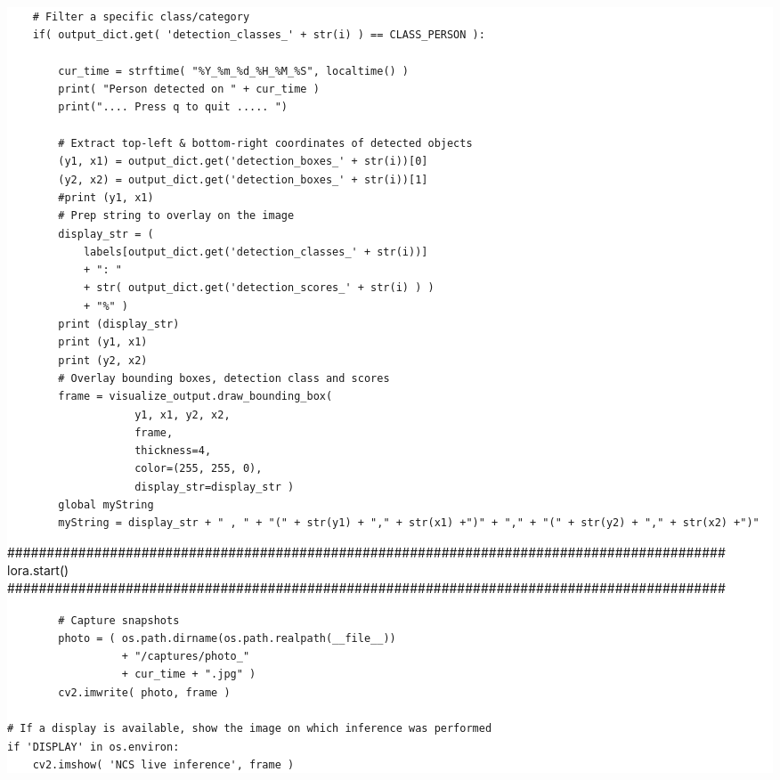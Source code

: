         # Filter a specific class/category
        if( output_dict.get( 'detection_classes_' + str(i) ) == CLASS_PERSON ):

            cur_time = strftime( "%Y_%m_%d_%H_%M_%S", localtime() )
            print( "Person detected on " + cur_time )
            print(".... Press q to quit ..... ")

            # Extract top-left & bottom-right coordinates of detected objects 
            (y1, x1) = output_dict.get('detection_boxes_' + str(i))[0]
            (y2, x2) = output_dict.get('detection_boxes_' + str(i))[1]
            #print (y1, x1)
            # Prep string to overlay on the image
            display_str = ( 
                labels[output_dict.get('detection_classes_' + str(i))]
                + ": "
                + str( output_dict.get('detection_scores_' + str(i) ) )
                + "%" )
            print (display_str)
            print (y1, x1)
            print (y2, x2)
            # Overlay bounding boxes, detection class and scores
            frame = visualize_output.draw_bounding_box( 
                        y1, x1, y2, x2, 
                        frame,
                        thickness=4,
                        color=(255, 255, 0),
                        display_str=display_str )
            global myString
            myString = display_str + " , " + "(" + str(y1) + "," + str(x1) +")" + "," + "(" + str(y2) + "," + str(x2) +")"
            
###########################################################################################
            lora.start()
###########################################################################################

            # Capture snapshots
            photo = ( os.path.dirname(os.path.realpath(__file__))
                      + "/captures/photo_"
                      + cur_time + ".jpg" )
            cv2.imwrite( photo, frame )

    # If a display is available, show the image on which inference was performed
    if 'DISPLAY' in os.environ:
        cv2.imshow( 'NCS live inference', frame )
        